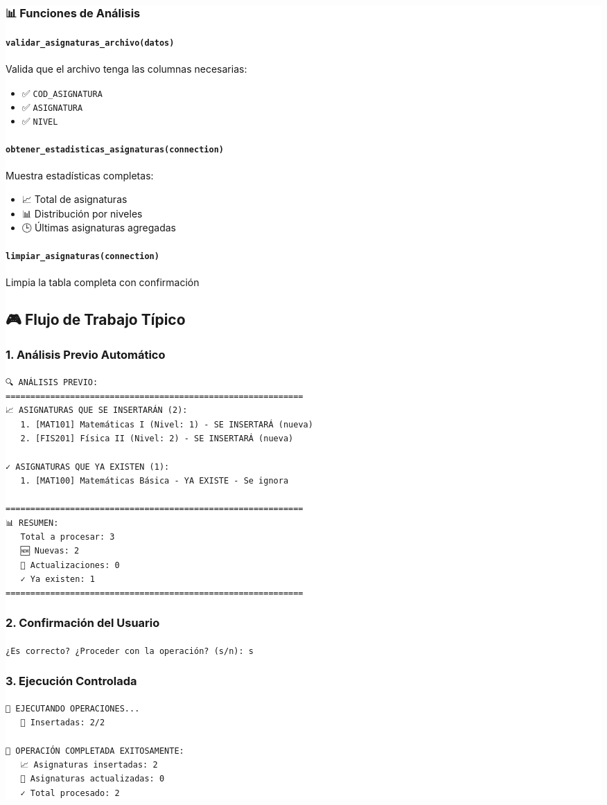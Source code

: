 ### 📊 **Funciones de Análisis**

#### `validar_asignaturas_archivo(datos)`
Valida que el archivo tenga las columnas necesarias:
- ✅ `COD_ASIGNATURA`
- ✅ `ASIGNATURA` 
- ✅ `NIVEL`

#### `obtener_estadisticas_asignaturas(connection)`
Muestra estadísticas completas:
- 📈 Total de asignaturas
- 📊 Distribución por niveles
- 🕒 Últimas asignaturas agregadas

#### `limpiar_asignaturas(connection)`
Limpia la tabla completa con confirmación

## 🎮 **Flujo de Trabajo Típico**

### **1. Análisis Previo Automático**
```
🔍 ANÁLISIS PREVIO:
============================================================
📈 ASIGNATURAS QUE SE INSERTARÁN (2):
   1. [MAT101] Matemáticas I (Nivel: 1) - SE INSERTARÁ (nueva)
   2. [FIS201] Física II (Nivel: 2) - SE INSERTARÁ (nueva)

✓ ASIGNATURAS QUE YA EXISTEN (1):
   1. [MAT100] Matemáticas Básica - YA EXISTE - Se ignora

============================================================
📊 RESUMEN:
   Total a procesar: 3
   🆕 Nuevas: 2
   🔄 Actualizaciones: 0
   ✓ Ya existen: 1
============================================================
```

### **2. Confirmación del Usuario**
```
¿Es correcto? ¿Proceder con la operación? (s/n): s
```

### **3. Ejecución Controlada**
```
🚀 EJECUTANDO OPERACIONES...
   📝 Insertadas: 2/2

🎉 OPERACIÓN COMPLETADA EXITOSAMENTE:
   📈 Asignaturas insertadas: 2
   🔄 Asignaturas actualizadas: 0
   ✓ Total procesado: 2
```
